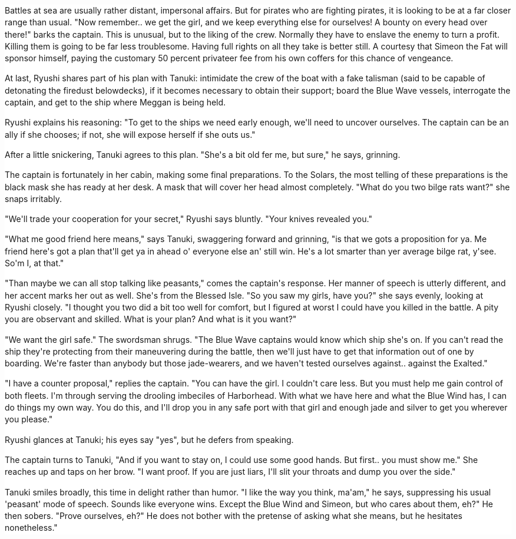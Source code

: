 Battles at sea are usually rather distant, impersonal affairs. But for pirates who are fighting pirates, it is looking to be at a far closer range than usual. "Now remember.. we get the girl, and we keep everything else for ourselves! A bounty on every head over there!" barks the captain. This is unusual, but to the liking of the crew. Normally they have to enslave the enemy to turn a profit. Killing them is going to be far less troublesome. Having full rights on all they take is better still. A courtesy that Simeon the Fat will sponsor himself, paying the customary 50 percent privateer fee from his own coffers for this chance of vengeance.

At last, Ryushi shares part of his plan with Tanuki: intimidate the crew of the boat with a fake talisman (said to be capable of detonating the firedust belowdecks), if it becomes necessary to obtain their support; board the Blue Wave vessels, interrogate the captain, and get to the ship where Meggan is being held.

Ryushi explains his reasoning: "To get to the ships we need early enough, we'll need to uncover ourselves. The captain can be an ally if she chooses; if not, she will expose herself if she outs us."

After a little snickering, Tanuki agrees to this plan. "She's a bit old fer me, but sure," he says, grinning.

The captain is fortunately in her cabin, making some final preparations. To the Solars, the most telling of these preparations is the black mask she has ready at her desk. A mask that will cover her head almost completely. "What do you two bilge rats want?" she snaps irritably.

"We'll trade your cooperation for your secret," Ryushi says bluntly. "Your knives revealed you."

"What me good friend here means," says Tanuki, swaggering forward and grinning, "is that we gots a proposition for ya. Me friend here's got a plan that'll get ya in ahead o' everyone else an' still win. He's a lot smarter than yer average bilge rat, y'see. So'm I, at that."

"Than maybe we can all stop talking like peasants," comes the captain's response. Her manner of speech is utterly different, and her accent marks her out as well. She's from the Blessed Isle. "So you saw my girls, have you?" she says evenly, looking at Ryushi closely. "I thought you two did a bit too well for comfort, but I figured at worst I could have you killed in the battle. A pity you are observant and skilled. What is your plan? And what is it you want?"

"We want the girl safe." The swordsman shrugs. "The Blue Wave captains would know which ship she's on. If you can't read the ship they're protecting from their maneuvering during the battle, then we'll just have to get that information out of one by boarding. We're faster than anybody but those jade-wearers, and we haven't tested ourselves against.. against the Exalted."

"I have a counter proposal," replies the captain. "You can have the girl. I couldn't care less. But you must help me gain control of both fleets. I'm through serving the drooling imbeciles of Harborhead. With what we have here and what the Blue Wind has, I can do things my own way. You do this, and I'll drop you in any safe port with that girl and enough jade and silver to get you wherever you please."

Ryushi glances at Tanuki; his eyes say "yes", but he defers from speaking.

The captain turns to Tanuki, "And if you want to stay on, I could use some good hands. But first.. you must show me." She reaches up and taps on her brow. "I want proof. If you are just liars, I'll slit your throats and dump you over the side."

Tanuki smiles broadly, this time in delight rather than humor. "I like the way you think, ma'am," he says, suppressing his usual 'peasant' mode of speech. Sounds like everyone wins. Except the Blue Wind and Simeon, but who cares about them, eh?" He then sobers. "Prove ourselves, eh?" He does not bother with the pretense of asking what she means, but he hesitates nonetheless."
